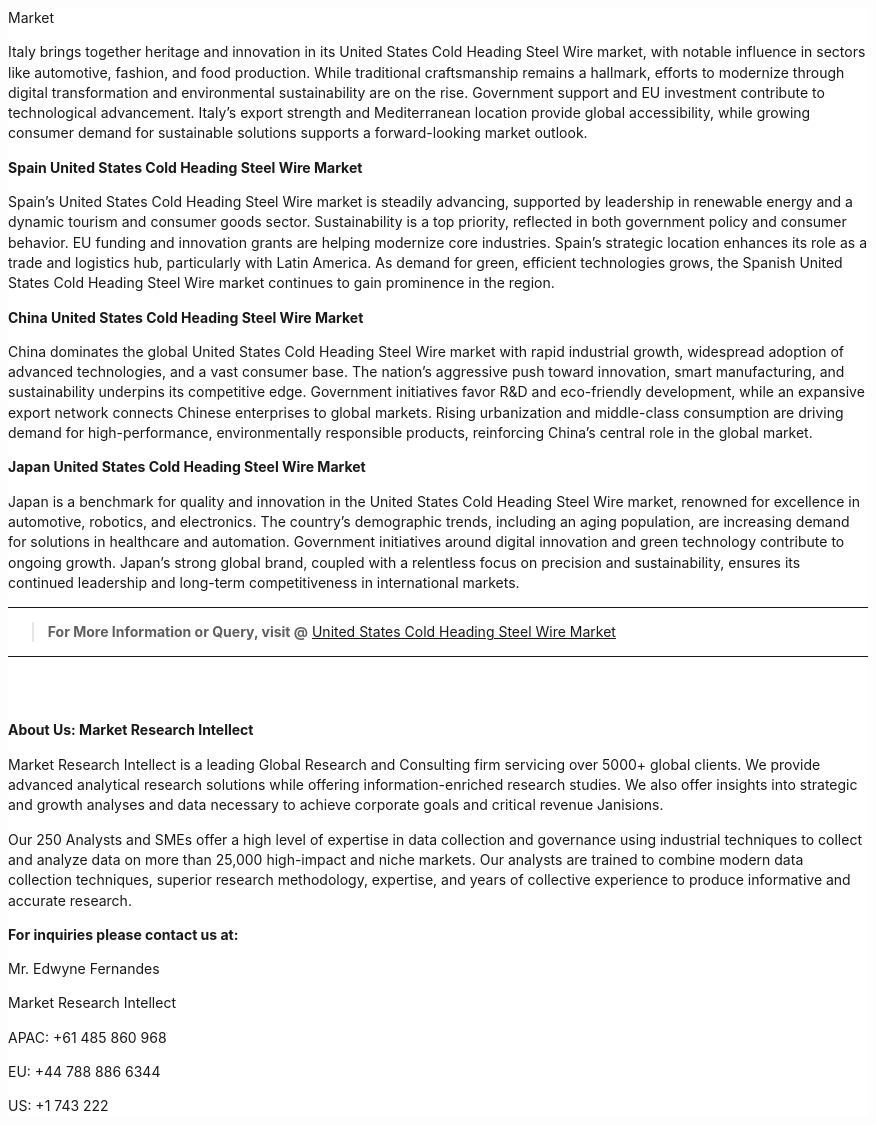 Market</strong></p><p class="" data-start="3840" data-end="4422">Italy brings together heritage and innovation in its United States Cold Heading Steel Wire market, with notable influence in sectors like automotive, fashion, and food production. While traditional craftsmanship remains a hallmark, efforts to modernize through digital transformation and environmental sustainability are on the rise. Government support and EU investment contribute to technological advancement. Italy&rsquo;s export strength and Mediterranean location provide global accessibility, while growing consumer demand for sustainable solutions supports a forward-looking market outlook.</p><p class="" data-start="4424" data-end="4975"><strong data-start="4424" data-end="4445">Spain United States Cold Heading Steel Wire Market</strong></p><p class="" data-start="4424" data-end="4975">Spain&rsquo;s United States Cold Heading Steel Wire market is steadily advancing, supported by leadership in renewable energy and a dynamic tourism and consumer goods sector. Sustainability is a top priority, reflected in both government policy and consumer behavior. EU funding and innovation grants are helping modernize core industries. Spain&rsquo;s strategic location enhances its role as a trade and logistics hub, particularly with Latin America. As demand for green, efficient technologies grows, the Spanish United States Cold Heading Steel Wire market continues to gain prominence in the region.</p><p class="" data-start="4977" data-end="5589"><strong data-start="4977" data-end="4998">China United States Cold Heading Steel Wire Market</strong></p><p class="" data-start="4977" data-end="5589">China dominates the global United States Cold Heading Steel Wire market with rapid industrial growth, widespread adoption of advanced technologies, and a vast consumer base. The nation&rsquo;s aggressive push toward innovation, smart manufacturing, and sustainability underpins its competitive edge. Government initiatives favor R&amp;D and eco-friendly development, while an expansive export network connects Chinese enterprises to global markets. Rising urbanization and middle-class consumption are driving demand for high-performance, environmentally responsible products, reinforcing China&rsquo;s central role in the global market.</p><p class="" data-start="5591" data-end="6162"><strong data-start="5591" data-end="5612">Japan United States Cold Heading Steel Wire Market</strong></p><p class="" data-start="5591" data-end="6162">Japan is a benchmark for quality and innovation in the United States Cold Heading Steel Wire market, renowned for excellence in automotive, robotics, and electronics. The country&rsquo;s demographic trends, including an aging population, are increasing demand for solutions in healthcare and automation. Government initiatives around digital innovation and green technology contribute to ongoing growth. Japan&rsquo;s strong global brand, coupled with a relentless focus on precision and sustainability, ensures its continued leadership and long-term competitiveness in international markets.</p><hr /><blockquote><p><span class="font-[700]"><strong>For More Information or Query, visit&nbsp;@</strong>&nbsp;</span><span class="font-[700]"><a href="https://www.marketresearchintellect.com/product/global-cold-heading-steel-wire-market/?utm_source=Linkedin&utm_medium=019" target="_blank" data-tracking-control-name="article-ssr-frontend-pulse_little-text-block" data-tracking-will-navigate="" data-test-link="">United States Cold Heading Steel Wire Market</a></span></p></blockquote><hr /><h3>&nbsp;</h3><p><strong><span class="font-[700]">About Us: Market Research Intellect</span></strong></p><p><span class="">Market Research Intellect is a leading Global Research and Consulting firm servicing over 5000+ global clients. We provide advanced analytical research solutions while offering information-enriched research studies.&nbsp;</span>We also offer insights into strategic and growth analyses and data necessary to achieve corporate goals and critical revenue Janisions.</p><p><span class="">Our 250 Analysts and SMEs offer a high level of expertise in data collection and governance using industrial techniques to collect and analyze data on more than 25,000 high-impact and niche markets. Our analysts are trained to combine modern data collection techniques, superior research methodology, expertise, and years of collective experience to produce informative and accurate research.</span></p><p><strong>For inquiries please contact us at:</strong></p><p>Mr. Edwyne Fernandes</p><p>Market Research Intellect</p><p>APAC: +61 485 860 968</p><p>EU: +44 788 886 6344</p><p>US: +1 743 222